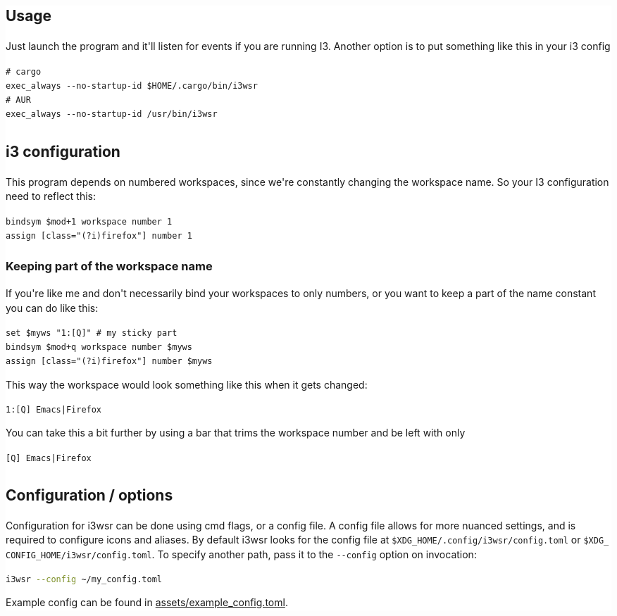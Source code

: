 ## Usage
Just launch the program and it'll listen for events if you are running I3.
Another option is to put something like this in your i3 config

```
# cargo
exec_always --no-startup-id $HOME/.cargo/bin/i3wsr
# AUR
exec_always --no-startup-id /usr/bin/i3wsr
```

## i3 configuration

This program depends on numbered workspaces, since we're constantly changing the
workspace name. So your I3 configuration need to reflect this:

```
bindsym $mod+1 workspace number 1
assign [class="(?i)firefox"] number 1
```

### Keeping part of the workspace name

If you're like me and don't necessarily bind your workspaces to only numbers,
or you want to keep a part of the name constant you can do like this:

```
set $myws "1:[Q]" # my sticky part
bindsym $mod+q workspace number $myws
assign [class="(?i)firefox"] number $myws
```

This way the workspace would look something like this when it gets changed:

```
1:[Q] Emacs|Firefox
```
You can take this a bit further by using a bar that trims the workspace number and be left with only
```
[Q] Emacs|Firefox
```

## Configuration / options

Configuration for i3wsr can be done using cmd flags, or a config file. A config
file allows for more nuanced settings, and is required to configure icons and
aliases. By default i3wsr looks for the config file at
`$XDG_HOME/.config/i3wsr/config.toml` or `$XDG_CONFIG_HOME/i3wsr/config.toml`.
To specify another path, pass it to the `--config` option on invocation:
```bash
i3wsr --config ~/my_config.toml
```
Example config can be found in
[assets/example\_config.toml](https://github.com/roosta/i3wsr/blob/main/assets/example_config.toml).

